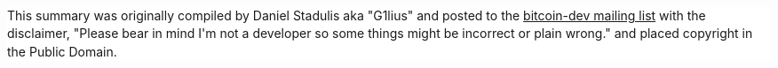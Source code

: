 This summary was originally compiled by Daniel Stadulis aka "G1lius" and posted to the [bitcoin-dev mailing list][meetingsource] with the disclaimer, "Please bear in mind I'm not a developer so some things might be incorrect or plain wrong." and placed copyright in the Public Domain.

[meetingsource]: http://lists.linuxfoundation.org/pipermail/bitcoin-dev/2015-October/011562.html